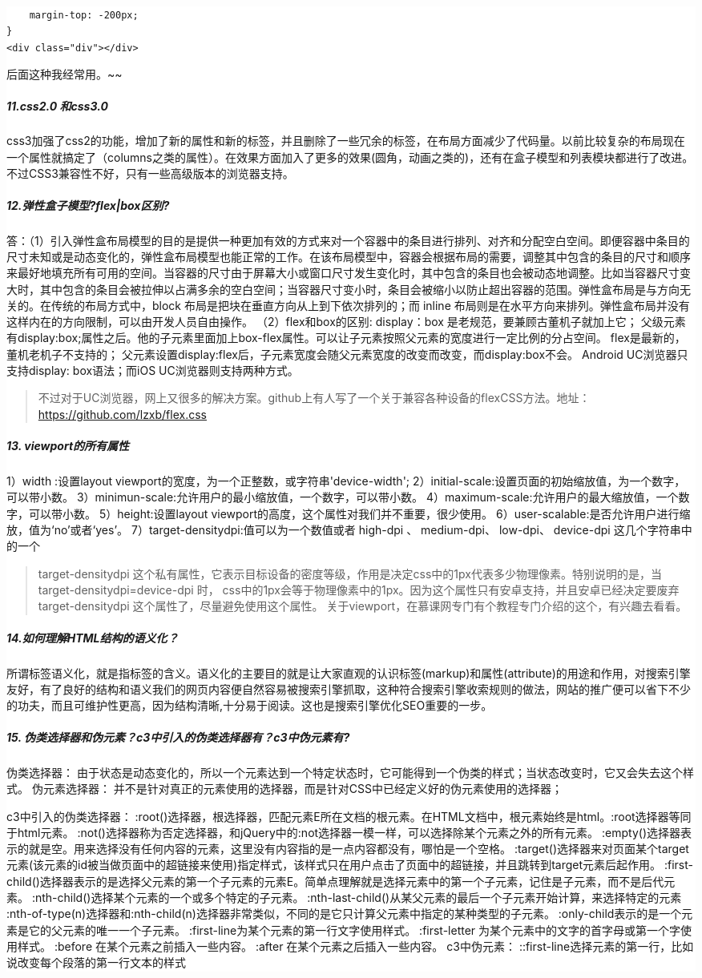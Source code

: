 ```
    margin-top: -200px;        
}
<div class="div"></div>
```
后面这种我经常用。~~

##### 11.css2.0 和css3.0
css3加强了css2的功能，增加了新的属性和新的标签，并且删除了一些冗余的标签，在布局方面减少了代码量。以前比较复杂的布局现在一个属性就搞定了（columns之类的属性）。在效果方面加入了更多的效果(圆角，动画之类的)，还有在盒子模型和列表模块都进行了改进。不过CSS3兼容性不好，只有一些高级版本的浏览器支持。

##### 12.弹性盒子模型?flex|box区别?

答：（1）引入弹性盒布局模型的目的是提供一种更加有效的方式来对一个容器中的条目进行排列、对齐和分配空白空间。即便容器中条目的尺寸未知或是动态变化的，弹性盒布局模型也能正常的工作。在该布局模型中，容器会根据布局的需要，调整其中包含的条目的尺寸和顺序来最好地填充所有可用的空间。当容器的尺寸由于屏幕大小或窗口尺寸发生变化时，其中包含的条目也会被动态地调整。比如当容器尺寸变大时，其中包含的条目会被拉伸以占满多余的空白空间；当容器尺寸变小时，条目会被缩小以防止超出容器的范围。弹性盒布局是与方向无关的。在传统的布局方式中，block 布局是把块在垂直方向从上到下依次排列的；而 inline 布局则是在水平方向来排列。弹性盒布局并没有这样内在的方向限制，可以由开发人员自由操作。
（2）flex和box的区别:
display：box 是老规范，要兼顾古董机子就加上它；
父级元素有display:box;属性之后。他的子元素里面加上box-flex属性。可以让子元素按照父元素的宽度进行一定比例的分占空间。
flex是最新的，董机老机子不支持的；
父元素设置display:flex后，子元素宽度会随父元素宽度的改变而改变，而display:box不会。
Android UC浏览器只支持display: box语法；而iOS UC浏览器则支持两种方式。

>不过对于UC浏览器，网上又很多的解决方案。github上有人写了一个关于兼容各种设备的flexCSS方法。地址：https://github.com/lzxb/flex.css


##### 13. viewport的所有属性
1）width :设置layout viewport的宽度，为一个正整数，或字符串'device-width';
2）initial-scale:设置页面的初始缩放值，为一个数字，可以带小数。
3）minimun-scale:允许用户的最小缩放值，一个数字，可以带小数。
4）maximum-scale:允许用户的最大缩放值，一个数字，可以带小数。
5）height:设置layout viewport的高度，这个属性对我们并不重要，很少使用。
6）user-scalable:是否允许用户进行缩放，值为‘no’或者‘yes’。
7）target-densitydpi:值可以为一个数值或者 high-dpi 、 medium-dpi、 low-dpi、 device-dpi 这几个字符串中的一个

>target-densitydpi 这个私有属性，它表示目标设备的密度等级，作用是决定css中的1px代表多少物理像素。特别说明的是，当 target-densitydpi=device-dpi 时， css中的1px会等于物理像素中的1px。因为这个属性只有安卓支持，并且安卓已经决定要废弃 target-densitydpi 这个属性了，尽量避免使用这个属性。
关于viewport，在慕课网专门有个教程专门介绍的这个，有兴趣去看看。

#####  14.如何理解HTML结构的语义化？

所谓标签语义化，就是指标签的含义。语义化的主要目的就是让大家直观的认识标签(markup)和属性(attribute)的用途和作用，对搜索引擎友好，有了良好的结构和语义我们的网页内容便自然容易被搜索引擎抓取，这种符合搜索引擎收索规则的做法，网站的推广便可以省下不少的功夫，而且可维护性更高，因为结构清晰,十分易于阅读。这也是搜索引擎优化SEO重要的一步。

#####  15. 伪类选择器和伪元素？c3中引入的伪类选择器有？c3中伪元素有?
伪类选择器：
由于状态是动态变化的，所以一个元素达到一个特定状态时，它可能得到一个伪类的样式；当状态改变时，它又会失去这个样式。
伪元素选择器：
并不是针对真正的元素使用的选择器，而是针对CSS中已经定义好的伪元素使用的选择器；

c3中引入的伪类选择器：
:root()选择器，根选择器，匹配元素E所在文档的根元素。在HTML文档中，根元素始终是html。:root选择器等同于html元素。
:not()选择器称为否定选择器，和jQuery中的:not选择器一模一样，可以选择除某个元素之外的所有元素。
:empty()选择器表示的就是空。用来选择没有任何内容的元素，这里没有内容指的是一点内容都没有，哪怕是一个空格。
:target()选择器来对页面某个target元素(该元素的id被当做页面中的超链接来使用)指定样式，该样式只在用户点击了页面中的超链接，并且跳转到target元素后起作用。
:first-child()选择器表示的是选择父元素的第一个子元素的元素E。简单点理解就是选择元素中的第一个子元素，记住是子元素，而不是后代元素。
:nth-child()选择某个元素的一个或多个特定的子元素。
:nth-last-child()从某父元素的最后一个子元素开始计算，来选择特定的元素
:nth-of-type(n)选择器和:nth-child(n)选择器非常类似，不同的是它只计算父元素中指定的某种类型的子元素。
:only-child表示的是一个元素是它的父元素的唯一一个子元素。
:first-line为某个元素的第一行文字使用样式。
:first-letter 为某个元素中的文字的首字母或第一个字使用样式。
:before  在某个元素之前插入一些内容。
:after  在某个元素之后插入一些内容。 
c3中伪元素：
::first-line选择元素的第一行，比如说改变每个段落的第一行文本的样式